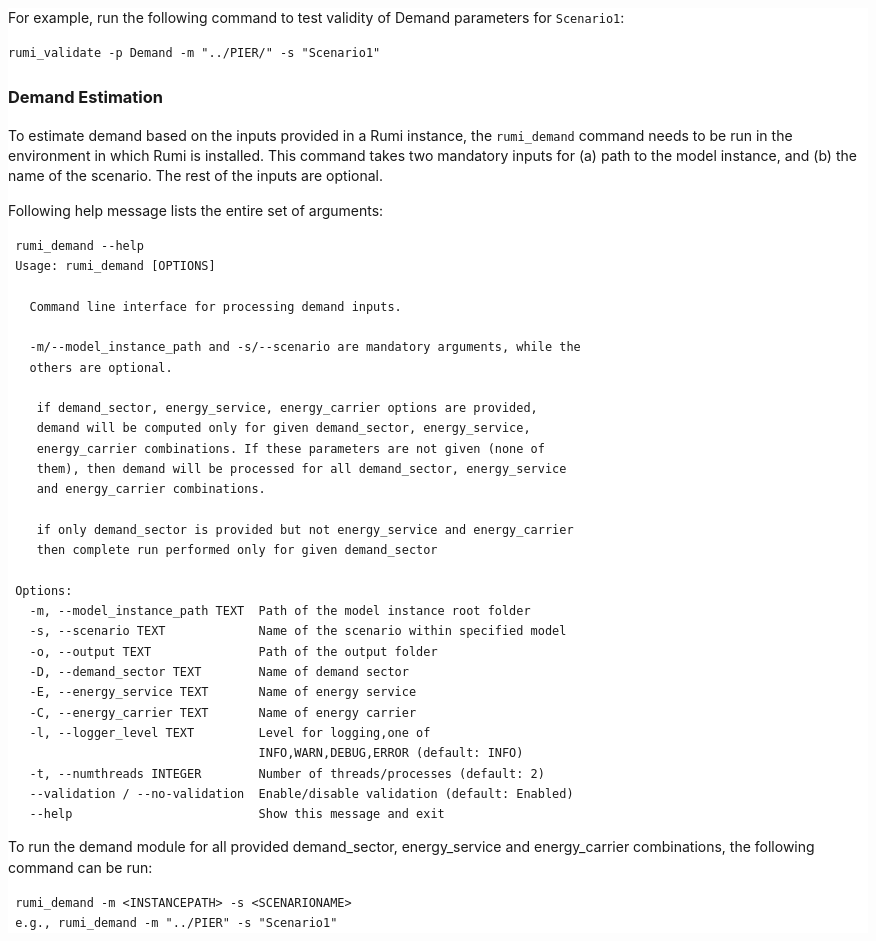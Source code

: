 For example, run the following command to test validity of Demand parameters
for `Scenario1`:

```
rumi_validate -p Demand -m "../PIER/" -s "Scenario1"
```

### Demand Estimation

To estimate demand based on the inputs provided in a Rumi instance, the
`rumi_demand` command needs to be run in the environment in which Rumi is
installed. This command takes two mandatory inputs for (a) path to the model
instance, and (b) the name of the scenario. The rest of the inputs are optional.

Following help message lists the entire set of arguments:

```
 rumi_demand --help
 Usage: rumi_demand [OPTIONS]
 
   Command line interface for processing demand inputs. 
   
   -m/--model_instance_path and -s/--scenario are mandatory arguments, while the
   others are optional.
   
    if demand_sector, energy_service, energy_carrier options are provided,
    demand will be computed only for given demand_sector, energy_service,
    energy_carrier combinations. If these parameters are not given (none of
    them), then demand will be processed for all demand_sector, energy_service
    and energy_carrier combinations.

    if only demand_sector is provided but not energy_service and energy_carrier
    then complete run performed only for given demand_sector
 
 Options:
   -m, --model_instance_path TEXT  Path of the model instance root folder
   -s, --scenario TEXT             Name of the scenario within specified model
   -o, --output TEXT               Path of the output folder
   -D, --demand_sector TEXT        Name of demand sector
   -E, --energy_service TEXT       Name of energy service
   -C, --energy_carrier TEXT       Name of energy carrier
   -l, --logger_level TEXT         Level for logging,one of
                                   INFO,WARN,DEBUG,ERROR (default: INFO)
   -t, --numthreads INTEGER        Number of threads/processes (default: 2)
   --validation / --no-validation  Enable/disable validation (default: Enabled)
   --help                          Show this message and exit
```

To run the demand module for all provided demand_sector, energy_service and
energy_carrier combinations, the following command can be run:

```
 rumi_demand -m <INSTANCEPATH> -s <SCENARIONAME>
 e.g., rumi_demand -m "../PIER" -s "Scenario1"
```
